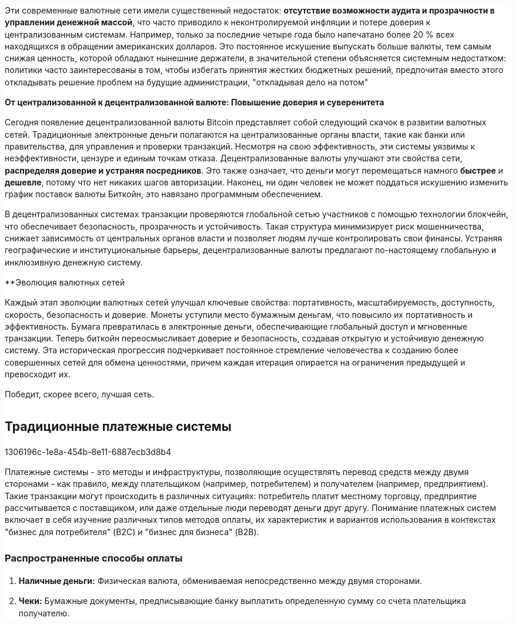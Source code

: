 Эти современные валютные сети имели существенный недостаток: **отсутствие возможности аудита и прозрачности в управлении денежной массой**, что часто приводило к неконтролируемой инфляции и потере доверия к централизованным системам. Например, только за последние четыре года было напечатано более 20 % всех находящихся в обращении американских долларов. Это постоянное искушение выпускать больше валюты, тем самым снижая ценность, которой обладают нынешние держатели, в значительной степени объясняется системным недостатком: политики часто заинтересованы в том, чтобы избегать принятия жестких бюджетных решений, предпочитая вместо этого откладывать решение проблем на будущие администрации, "откладывая дело на потом"

**От централизованной к децентрализованной валюте: Повышение доверия и суверенитета**

Сегодня появление децентрализованной валюты Bitcoin представляет собой следующий скачок в развитии валютных сетей. Традиционные электронные деньги полагаются на централизованные органы власти, такие как банки или правительства, для управления и проверки транзакций. Несмотря на свою эффективность, эти системы уязвимы к неэффективности, цензуре и единым точкам отказа. Децентрализованные валюты улучшают эти свойства сети, **распределяя доверие и устраняя посредников**. Это также означает, что деньги могут перемещаться намного **быстрее** и **дешевле**, потому что нет никаких шагов авторизации. Наконец, ни один человек не может поддаться искушению изменить график поставок валюты Биткойн, это навязано программным обеспечением.

В децентрализованных системах транзакции проверяются глобальной сетью участников с помощью технологии блокчейн, что обеспечивает безопасность, прозрачность и устойчивость. Такая структура минимизирует риск мошенничества, снижает зависимость от центральных органов власти и позволяет людям лучше контролировать свои финансы. Устраняя географические и институциональные барьеры, децентрализованные валюты предлагают по-настоящему глобальную и инклюзивную денежную систему.

**Эволюция валютных сетей

Каждый этап эволюции валютных сетей улучшал ключевые свойства: портативность, масштабируемость, доступность, скорость, безопасность и доверие. Монеты уступили место бумажным деньгам, что повысило их портативность и эффективность. Бумага превратилась в электронные деньги, обеспечивающие глобальный доступ и мгновенные транзакции. Теперь биткойн переосмысливает доверие и безопасность, создавая открытую и устойчивую денежную систему. Эта историческая прогрессия подчеркивает постоянное стремление человечества к созданию более совершенных сетей для обмена ценностями, причем каждая итерация опирается на ограничения предыдущей и превосходит их.

Победит, скорее всего, лучшая сеть.

## Традиционные платежные системы

<chapterId>1306196c-1e8a-454b-8e11-6887ecb3d8b4</chapterId>

Платежные системы - это методы и инфраструктуры, позволяющие осуществлять перевод средств между двумя сторонами - как правило, между плательщиком (например, потребителем) и получателем (например, предприятием). Такие транзакции могут происходить в различных ситуациях: потребитель платит местному торговцу, предприятие рассчитывается с поставщиком, или даже отдельные люди переводят деньги друг другу. Понимание платежных систем включает в себя изучение различных типов методов оплаты, их характеристик и вариантов использования в контекстах "бизнес для потребителя" (B2C) и "бизнес для бизнеса" (B2B).

### Распространенные способы оплаты

1. **Наличные деньги:** Физическая валюта, обмениваемая непосредственно между двумя сторонами.

2. **Чеки:** Бумажные документы, предписывающие банку выплатить определенную сумму со счета плательщика получателю.
